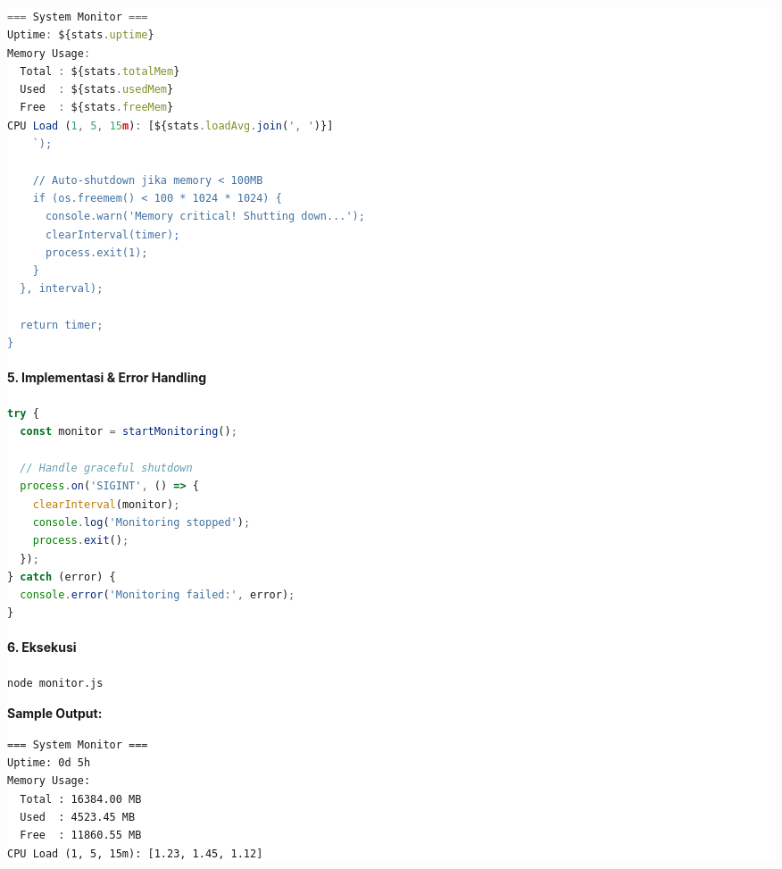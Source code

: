 ```javascript
=== System Monitor ===
Uptime: ${stats.uptime}
Memory Usage:
  Total : ${stats.totalMem}
  Used  : ${stats.usedMem}
  Free  : ${stats.freeMem}
CPU Load (1, 5, 15m): [${stats.loadAvg.join(', ')}]
    `);
    
    // Auto-shutdown jika memory < 100MB
    if (os.freemem() < 100 * 1024 * 1024) {
      console.warn('Memory critical! Shutting down...');
      clearInterval(timer);
      process.exit(1);
    }
  }, interval);

  return timer;
}
```

#### **5. Implementasi & Error Handling**
```javascript
try {
  const monitor = startMonitoring();
  
  // Handle graceful shutdown
  process.on('SIGINT', () => {
    clearInterval(monitor);
    console.log('Monitoring stopped');
    process.exit();
  });
} catch (error) {
  console.error('Monitoring failed:', error);
}
```

#### **6. Eksekusi**
```bash
node monitor.js
```

**Sample Output:**
```
=== System Monitor ===
Uptime: 0d 5h
Memory Usage:
  Total : 16384.00 MB
  Used  : 4523.45 MB
  Free  : 11860.55 MB
CPU Load (1, 5, 15m): [1.23, 1.45, 1.12]
```
